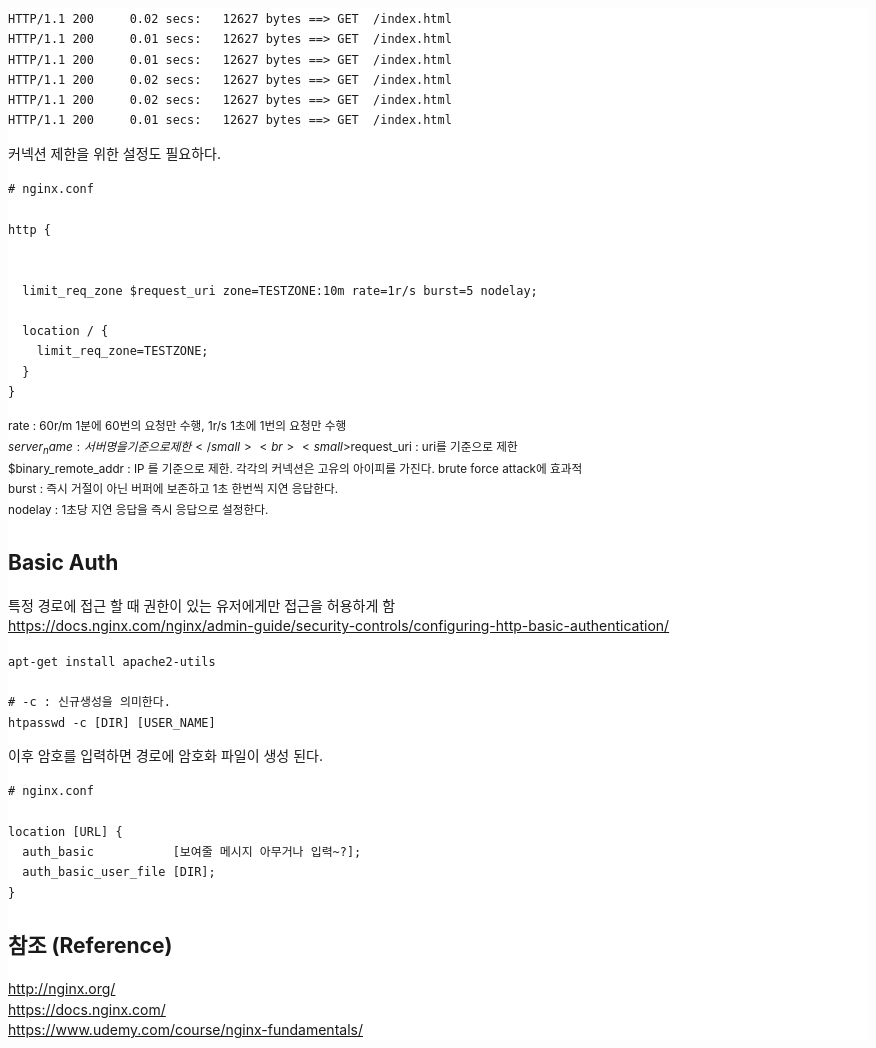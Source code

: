 ```
HTTP/1.1 200     0.02 secs:   12627 bytes ==> GET  /index.html
HTTP/1.1 200     0.01 secs:   12627 bytes ==> GET  /index.html
HTTP/1.1 200     0.01 secs:   12627 bytes ==> GET  /index.html
HTTP/1.1 200     0.02 secs:   12627 bytes ==> GET  /index.html
HTTP/1.1 200     0.02 secs:   12627 bytes ==> GET  /index.html
HTTP/1.1 200     0.01 secs:   12627 bytes ==> GET  /index.html
```
커넥션 제한을 위한 설정도 필요하다.
```
# nginx.conf

http {


  limit_req_zone $request_uri zone=TESTZONE:10m rate=1r/s burst=5 nodelay;
  
  location / {
    limit_req_zone=TESTZONE;
  }
}
```
<small>rate : 60r/m 1분에 60번의 요청만 수행, 1r/s 1초에 1번의 요청만 수행</small><br>
<small>$server_name : 서버 명을 기준으로 제한</small><br>
<small>$request_uri : uri를 기준으로 제한</small><br>
<small>$binary_remote_addr : IP 를 기준으로 제한. 각각의 커넥션은 고유의 아이피를 가진다. brute force attack에 효과적 </small><br>
<small>burst : 즉시 거절이 아닌 버퍼에 보존하고 1초 한번씩 지연 응답한다.</small><br>
<small>nodelay : 1초당 지연 응답을 즉시 응답으로 설정한다.</small>

## Basic Auth
특정 경로에 접근 할 때 권한이 있는 유저에게만 접근을 허용하게 함 <br>
https://docs.nginx.com/nginx/admin-guide/security-controls/configuring-http-basic-authentication/ <br>
```
apt-get install apache2-utils

# -c : 신규생성을 의미한다.
htpasswd -c [DIR] [USER_NAME]
```
이후 암호를 입력하면 경로에 암호화 파일이 생성 된다.
```
# nginx.conf

location [URL] {
  auth_basic           [보여줄 메시지 아무거나 입력~?];
  auth_basic_user_file [DIR];
}
```

## 참조 (Reference)
http://nginx.org/ <br>
https://docs.nginx.com/ <br>
https://www.udemy.com/course/nginx-fundamentals/ <br>
